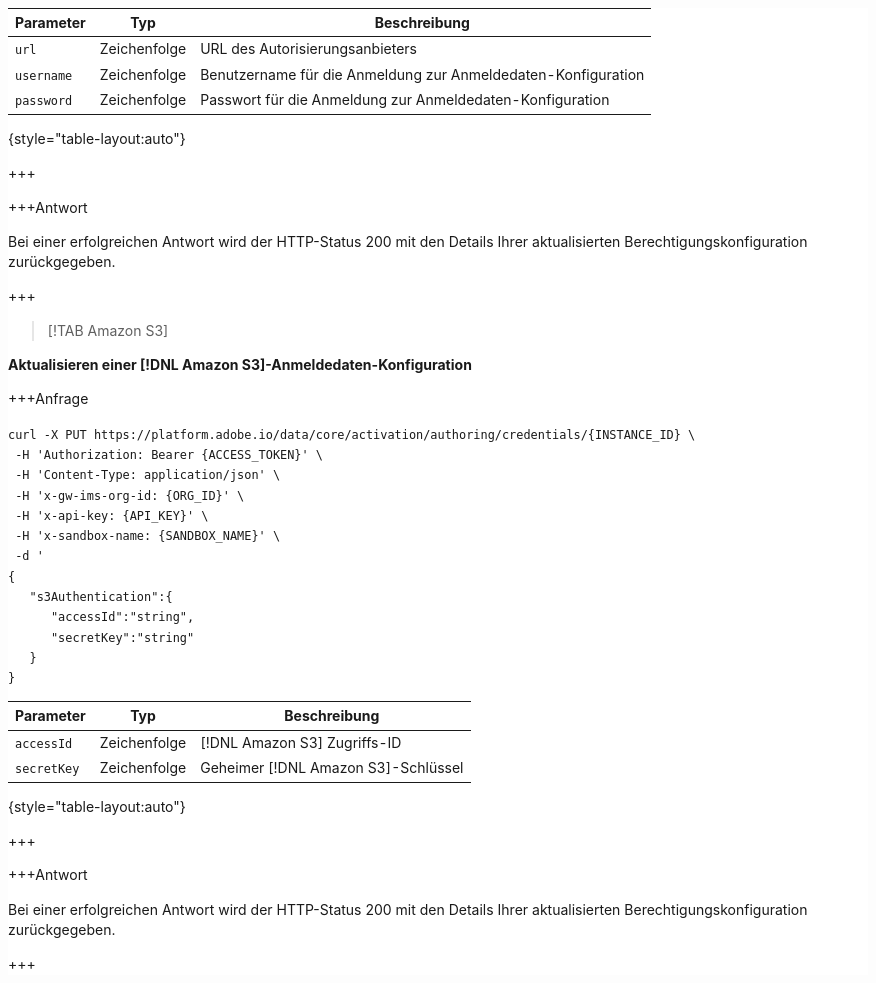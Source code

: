 | Parameter | Typ | Beschreibung |
| -------- | ----------- | ----------- |
| `url` | Zeichenfolge | URL des Autorisierungsanbieters |
| `username` | Zeichenfolge | Benutzername für die Anmeldung zur Anmeldedaten-Konfiguration |
| `password` | Zeichenfolge | Passwort für die Anmeldung zur Anmeldedaten-Konfiguration |

{style="table-layout:auto"}

+++

+++Antwort

Bei einer erfolgreichen Antwort wird der HTTP-Status 200 mit den Details Ihrer aktualisierten Berechtigungskonfiguration zurückgegeben.

+++

>[!TAB Amazon S3]

**Aktualisieren einer [!DNL Amazon S3]-Anmeldedaten-Konfiguration**

+++Anfrage

```shell
curl -X PUT https://platform.adobe.io/data/core/activation/authoring/credentials/{INSTANCE_ID} \
 -H 'Authorization: Bearer {ACCESS_TOKEN}' \
 -H 'Content-Type: application/json' \
 -H 'x-gw-ims-org-id: {ORG_ID}' \
 -H 'x-api-key: {API_KEY}' \
 -H 'x-sandbox-name: {SANDBOX_NAME}' \
 -d '
{
   "s3Authentication":{
      "accessId":"string",
      "secretKey":"string"
   }
}
```

| Parameter | Typ | Beschreibung |
| -------- | ----------- | ----------- |
| `accessId` | Zeichenfolge | [!DNL Amazon S3] Zugriffs-ID |
| `secretKey` | Zeichenfolge | Geheimer [!DNL Amazon S3]-Schlüssel |

{style="table-layout:auto"}

+++

+++Antwort

Bei einer erfolgreichen Antwort wird der HTTP-Status 200 mit den Details Ihrer aktualisierten Berechtigungskonfiguration zurückgegeben.

+++
